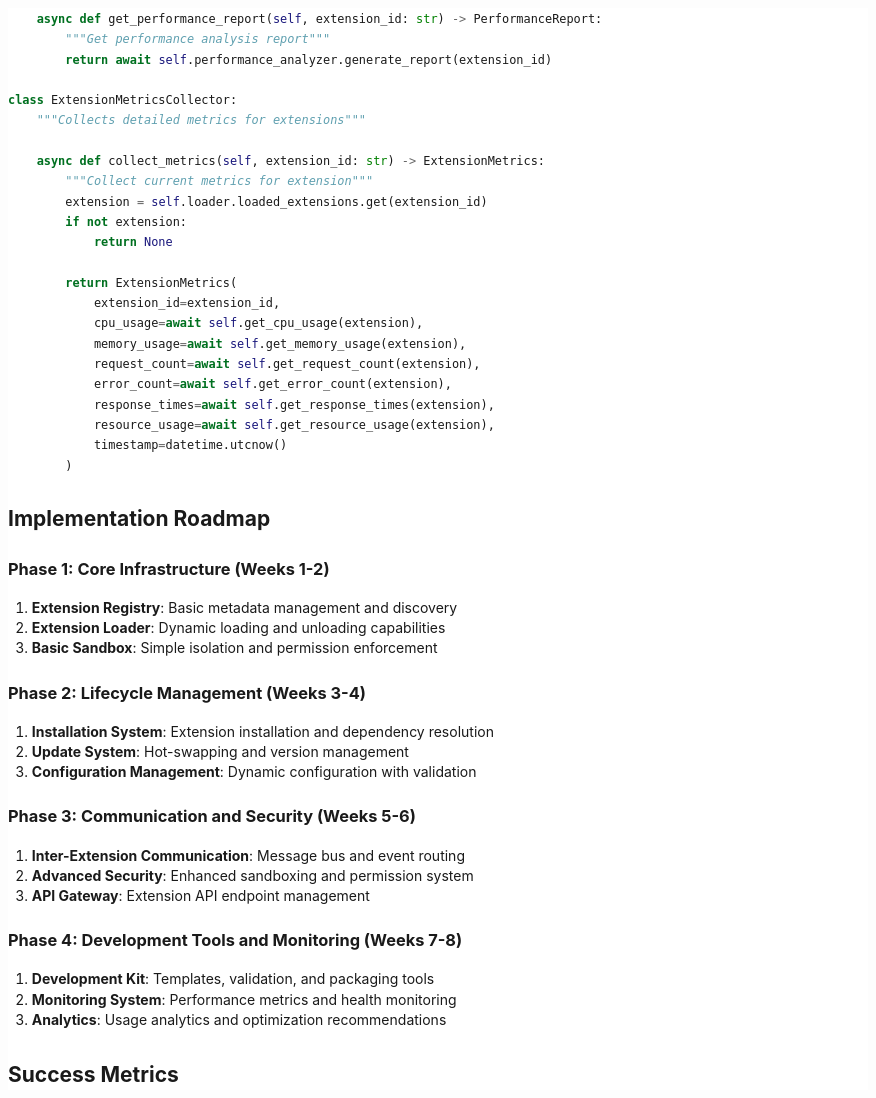```python
    async def get_performance_report(self, extension_id: str) -> PerformanceReport:
        """Get performance analysis report"""
        return await self.performance_analyzer.generate_report(extension_id)

class ExtensionMetricsCollector:
    """Collects detailed metrics for extensions"""
    
    async def collect_metrics(self, extension_id: str) -> ExtensionMetrics:
        """Collect current metrics for extension"""
        extension = self.loader.loaded_extensions.get(extension_id)
        if not extension:
            return None
        
        return ExtensionMetrics(
            extension_id=extension_id,
            cpu_usage=await self.get_cpu_usage(extension),
            memory_usage=await self.get_memory_usage(extension),
            request_count=await self.get_request_count(extension),
            error_count=await self.get_error_count(extension),
            response_times=await self.get_response_times(extension),
            resource_usage=await self.get_resource_usage(extension),
            timestamp=datetime.utcnow()
        )
```

## Implementation Roadmap

### Phase 1: Core Infrastructure (Weeks 1-2)
1. **Extension Registry**: Basic metadata management and discovery
2. **Extension Loader**: Dynamic loading and unloading capabilities
3. **Basic Sandbox**: Simple isolation and permission enforcement

### Phase 2: Lifecycle Management (Weeks 3-4)
1. **Installation System**: Extension installation and dependency resolution
2. **Update System**: Hot-swapping and version management
3. **Configuration Management**: Dynamic configuration with validation

### Phase 3: Communication and Security (Weeks 5-6)
1. **Inter-Extension Communication**: Message bus and event routing
2. **Advanced Security**: Enhanced sandboxing and permission system
3. **API Gateway**: Extension API endpoint management

### Phase 4: Development Tools and Monitoring (Weeks 7-8)
1. **Development Kit**: Templates, validation, and packaging tools
2. **Monitoring System**: Performance metrics and health monitoring
3. **Analytics**: Usage analytics and optimization recommendations

## Success Metrics
